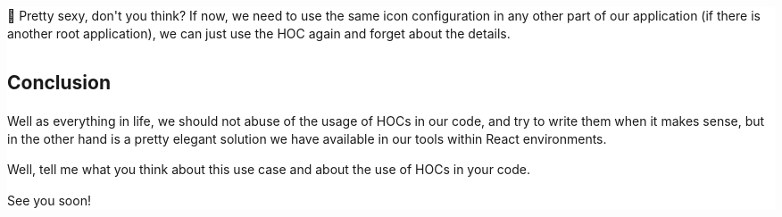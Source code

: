 🤩 Pretty sexy, don't you think? If now, we need to use the same icon configuration in any other part of our application (if there is another root application), we can just use the HOC again and forget about the details.

## Conclusion

Well as everything in life, we should not abuse of the usage of HOCs in our code, and try to write them when it makes sense, but in the other hand is a pretty elegant solution we have available in our tools within React environments.

Well, tell me what you think about this use case and about the use of HOCs in your code.

See you soon!

